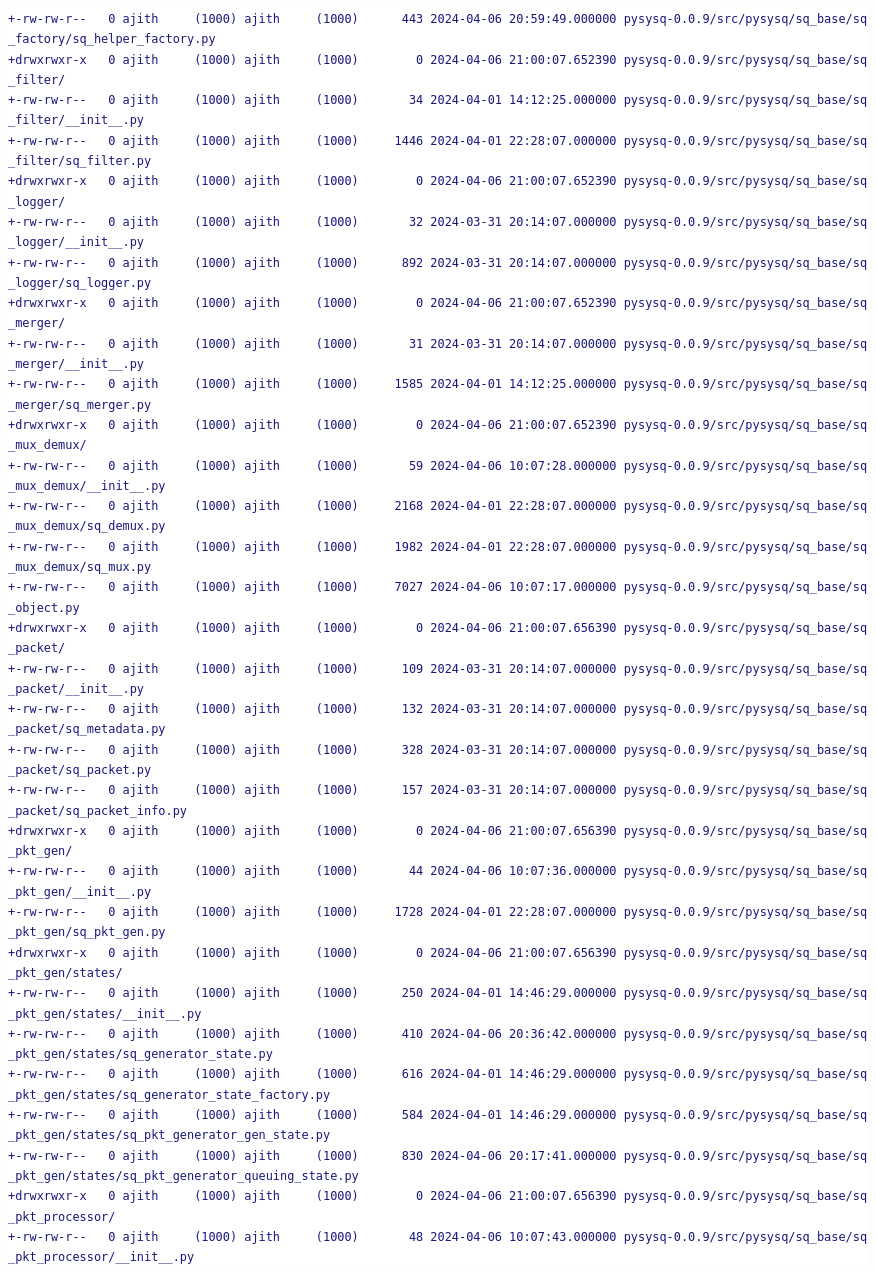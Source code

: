 ```diff
+-rw-rw-r--   0 ajith     (1000) ajith     (1000)      443 2024-04-06 20:59:49.000000 pysysq-0.0.9/src/pysysq/sq_base/sq_factory/sq_helper_factory.py
+drwxrwxr-x   0 ajith     (1000) ajith     (1000)        0 2024-04-06 21:00:07.652390 pysysq-0.0.9/src/pysysq/sq_base/sq_filter/
+-rw-rw-r--   0 ajith     (1000) ajith     (1000)       34 2024-04-01 14:12:25.000000 pysysq-0.0.9/src/pysysq/sq_base/sq_filter/__init__.py
+-rw-rw-r--   0 ajith     (1000) ajith     (1000)     1446 2024-04-01 22:28:07.000000 pysysq-0.0.9/src/pysysq/sq_base/sq_filter/sq_filter.py
+drwxrwxr-x   0 ajith     (1000) ajith     (1000)        0 2024-04-06 21:00:07.652390 pysysq-0.0.9/src/pysysq/sq_base/sq_logger/
+-rw-rw-r--   0 ajith     (1000) ajith     (1000)       32 2024-03-31 20:14:07.000000 pysysq-0.0.9/src/pysysq/sq_base/sq_logger/__init__.py
+-rw-rw-r--   0 ajith     (1000) ajith     (1000)      892 2024-03-31 20:14:07.000000 pysysq-0.0.9/src/pysysq/sq_base/sq_logger/sq_logger.py
+drwxrwxr-x   0 ajith     (1000) ajith     (1000)        0 2024-04-06 21:00:07.652390 pysysq-0.0.9/src/pysysq/sq_base/sq_merger/
+-rw-rw-r--   0 ajith     (1000) ajith     (1000)       31 2024-03-31 20:14:07.000000 pysysq-0.0.9/src/pysysq/sq_base/sq_merger/__init__.py
+-rw-rw-r--   0 ajith     (1000) ajith     (1000)     1585 2024-04-01 14:12:25.000000 pysysq-0.0.9/src/pysysq/sq_base/sq_merger/sq_merger.py
+drwxrwxr-x   0 ajith     (1000) ajith     (1000)        0 2024-04-06 21:00:07.652390 pysysq-0.0.9/src/pysysq/sq_base/sq_mux_demux/
+-rw-rw-r--   0 ajith     (1000) ajith     (1000)       59 2024-04-06 10:07:28.000000 pysysq-0.0.9/src/pysysq/sq_base/sq_mux_demux/__init__.py
+-rw-rw-r--   0 ajith     (1000) ajith     (1000)     2168 2024-04-01 22:28:07.000000 pysysq-0.0.9/src/pysysq/sq_base/sq_mux_demux/sq_demux.py
+-rw-rw-r--   0 ajith     (1000) ajith     (1000)     1982 2024-04-01 22:28:07.000000 pysysq-0.0.9/src/pysysq/sq_base/sq_mux_demux/sq_mux.py
+-rw-rw-r--   0 ajith     (1000) ajith     (1000)     7027 2024-04-06 10:07:17.000000 pysysq-0.0.9/src/pysysq/sq_base/sq_object.py
+drwxrwxr-x   0 ajith     (1000) ajith     (1000)        0 2024-04-06 21:00:07.656390 pysysq-0.0.9/src/pysysq/sq_base/sq_packet/
+-rw-rw-r--   0 ajith     (1000) ajith     (1000)      109 2024-03-31 20:14:07.000000 pysysq-0.0.9/src/pysysq/sq_base/sq_packet/__init__.py
+-rw-rw-r--   0 ajith     (1000) ajith     (1000)      132 2024-03-31 20:14:07.000000 pysysq-0.0.9/src/pysysq/sq_base/sq_packet/sq_metadata.py
+-rw-rw-r--   0 ajith     (1000) ajith     (1000)      328 2024-03-31 20:14:07.000000 pysysq-0.0.9/src/pysysq/sq_base/sq_packet/sq_packet.py
+-rw-rw-r--   0 ajith     (1000) ajith     (1000)      157 2024-03-31 20:14:07.000000 pysysq-0.0.9/src/pysysq/sq_base/sq_packet/sq_packet_info.py
+drwxrwxr-x   0 ajith     (1000) ajith     (1000)        0 2024-04-06 21:00:07.656390 pysysq-0.0.9/src/pysysq/sq_base/sq_pkt_gen/
+-rw-rw-r--   0 ajith     (1000) ajith     (1000)       44 2024-04-06 10:07:36.000000 pysysq-0.0.9/src/pysysq/sq_base/sq_pkt_gen/__init__.py
+-rw-rw-r--   0 ajith     (1000) ajith     (1000)     1728 2024-04-01 22:28:07.000000 pysysq-0.0.9/src/pysysq/sq_base/sq_pkt_gen/sq_pkt_gen.py
+drwxrwxr-x   0 ajith     (1000) ajith     (1000)        0 2024-04-06 21:00:07.656390 pysysq-0.0.9/src/pysysq/sq_base/sq_pkt_gen/states/
+-rw-rw-r--   0 ajith     (1000) ajith     (1000)      250 2024-04-01 14:46:29.000000 pysysq-0.0.9/src/pysysq/sq_base/sq_pkt_gen/states/__init__.py
+-rw-rw-r--   0 ajith     (1000) ajith     (1000)      410 2024-04-06 20:36:42.000000 pysysq-0.0.9/src/pysysq/sq_base/sq_pkt_gen/states/sq_generator_state.py
+-rw-rw-r--   0 ajith     (1000) ajith     (1000)      616 2024-04-01 14:46:29.000000 pysysq-0.0.9/src/pysysq/sq_base/sq_pkt_gen/states/sq_generator_state_factory.py
+-rw-rw-r--   0 ajith     (1000) ajith     (1000)      584 2024-04-01 14:46:29.000000 pysysq-0.0.9/src/pysysq/sq_base/sq_pkt_gen/states/sq_pkt_generator_gen_state.py
+-rw-rw-r--   0 ajith     (1000) ajith     (1000)      830 2024-04-06 20:17:41.000000 pysysq-0.0.9/src/pysysq/sq_base/sq_pkt_gen/states/sq_pkt_generator_queuing_state.py
+drwxrwxr-x   0 ajith     (1000) ajith     (1000)        0 2024-04-06 21:00:07.656390 pysysq-0.0.9/src/pysysq/sq_base/sq_pkt_processor/
+-rw-rw-r--   0 ajith     (1000) ajith     (1000)       48 2024-04-06 10:07:43.000000 pysysq-0.0.9/src/pysysq/sq_base/sq_pkt_processor/__init__.py
```